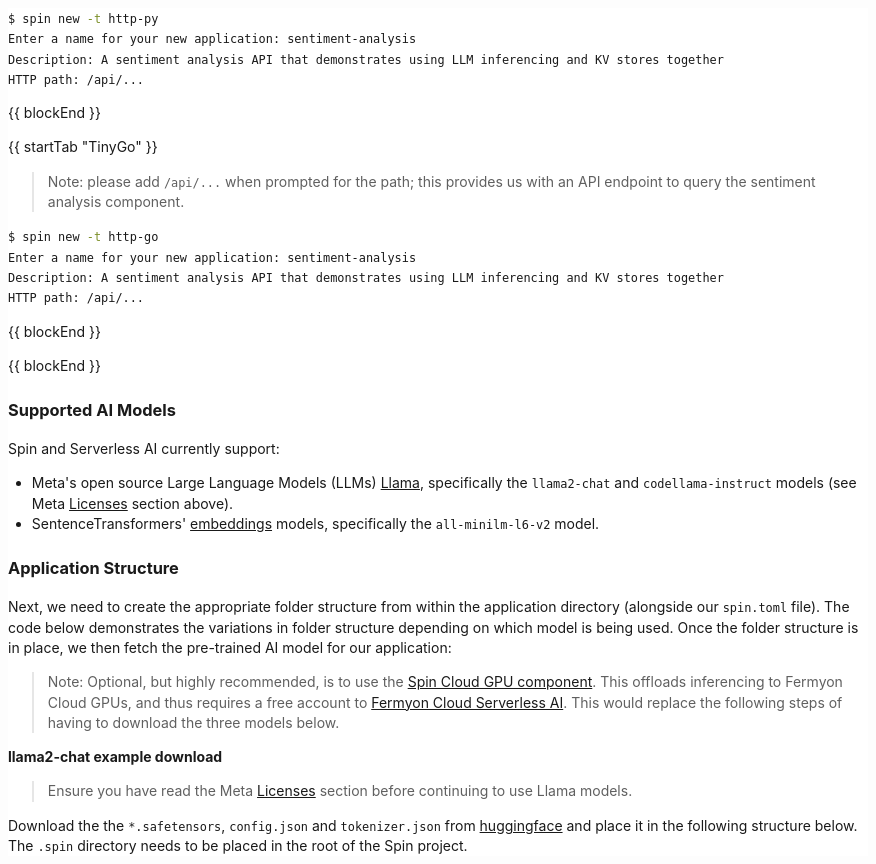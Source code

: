 
```bash
$ spin new -t http-py
Enter a name for your new application: sentiment-analysis
Description: A sentiment analysis API that demonstrates using LLM inferencing and KV stores together
HTTP path: /api/...
```

{{ blockEnd }}

{{ startTab "TinyGo" }}

> Note: please add `/api/...` when prompted for the path; this provides us with an API endpoint to query the sentiment analysis component.



```bash
$ spin new -t http-go
Enter a name for your new application: sentiment-analysis
Description: A sentiment analysis API that demonstrates using LLM inferencing and KV stores together
HTTP path: /api/...
```

{{ blockEnd }}

{{ blockEnd }}

### Supported AI Models

Spin and Serverless AI currently support:

- Meta's open source Large Language Models (LLMs) [Llama](https://ai.meta.com/llama/), specifically the `llama2-chat` and `codellama-instruct` models (see Meta [Licenses](#licenses) section above).
- SentenceTransformers' [embeddings](https://huggingface.co/sentence-transformers/all-MiniLM-L6-v2) models, specifically the `all-minilm-l6-v2` model.

### Application Structure

Next, we need to create the appropriate folder structure from within the application directory (alongside our `spin.toml` file). The code below demonstrates the variations in folder structure depending on which model is being used. Once the folder structure is in place, we then fetch the pre-trained AI model for our application:

> Note: Optional, but highly recommended, is to use the [Spin Cloud GPU component](https://github.com/fermyon/spin-cloud-gpu). This offloads inferencing to Fermyon Cloud GPUs, and thus requires a free account to [Fermyon Cloud Serverless AI](https://www.fermyon.com/serverless-ai). This would replace the following steps of having to download the three models below.

**llama2-chat example download**

> Ensure you have read the Meta [Licenses](#licenses) section before continuing to use Llama models.

Download the the `*.safetensors`, `config.json` and `tokenizer.json` from [huggingface](https://huggingface.co/meta-llama/Llama-2-7b-hf) and place it in the following structure below. The `.spin` directory needs to be placed in the root of the Spin project.
